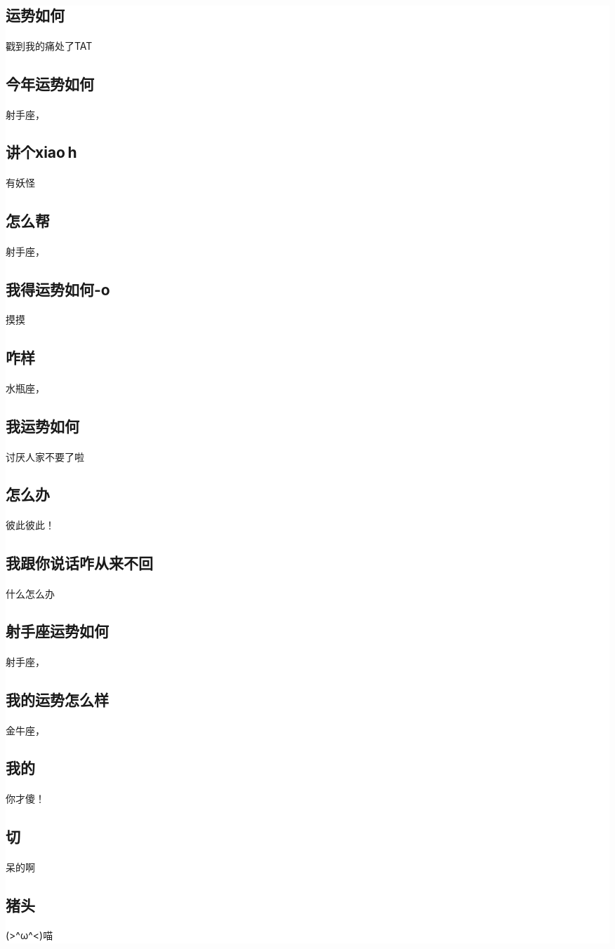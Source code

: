 ## 运势如何
戳到我的痛处了TAT

## 今年运势如何
射手座，

## 讲个xiao h
有妖怪

## 怎么帮
射手座，

## 我得运势如何-o
摸摸

## 咋样
水瓶座，

## 我运势如何
讨厌人家不要了啦

## 怎么办
彼此彼此！

## 我跟你说话咋从来不回
什么怎么办

## 射手座运势如何
射手座，

## 我的运势怎么样
金牛座，

## 我的
你才傻！

## 切
呆的啊

## 猪头
(>^ω^<)喵
